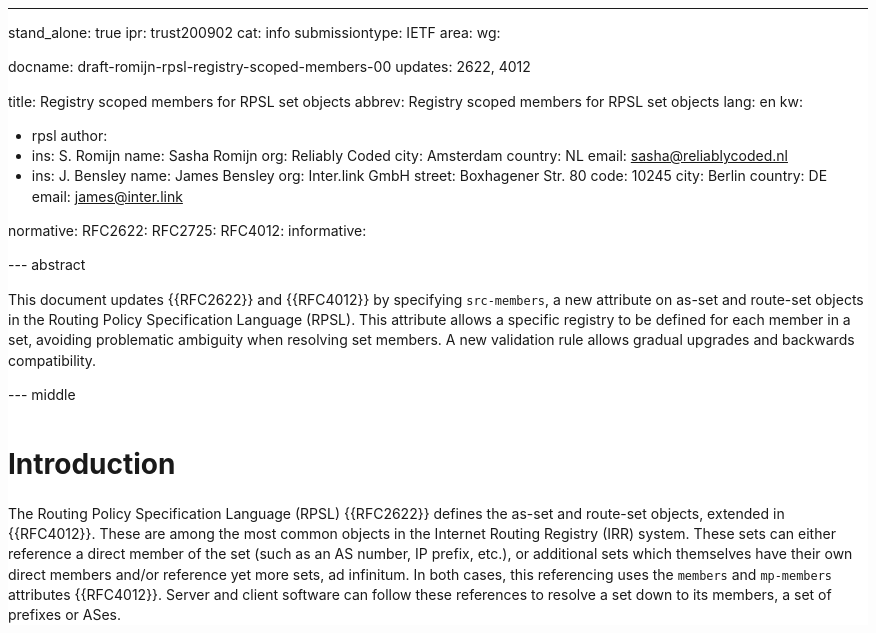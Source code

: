 ---
stand_alone: true
ipr: trust200902
cat: info
submissiontype: IETF
area: 
wg:

docname: draft-romijn-rpsl-registry-scoped-members-00
updates: 2622, 4012

title: Registry scoped members for RPSL set objects
abbrev: Registry scoped members for RPSL set objects
lang: en
kw:
  - rpsl
author:
- ins: S. Romijn
  name: Sasha Romijn
  org: Reliably Coded
  city: Amsterdam
  country: NL
  email: sasha@reliablycoded.nl
- ins: J. Bensley
  name: James Bensley
  org: Inter.link GmbH
  street: Boxhagener Str. 80
  code: 10245
  city: Berlin
  country: DE
  email: james@inter.link


normative:
  RFC2622:
  RFC2725:
  RFC4012:
informative:

--- abstract

This document updates {{RFC2622}} and {{RFC4012}} by specifying `src-members`,
a new attribute on as-set and route-set
objects in the Routing Policy Specification Language (RPSL).
This attribute allows a specific registry to be defined for each member
in a set, avoiding problematic ambiguity when resolving set members.
A new validation rule allows gradual upgrades and backwards compatibility.

--- middle

# Introduction

The Routing Policy Specification Language (RPSL) {{RFC2622}} defines the
as-set and route-set objects, extended in {{RFC4012}}.
These are among the most common objects in the Internet Routing Registry (IRR) system.
These sets can either reference a direct member of the set
(such as an AS number, IP prefix, etc.), or additional sets which themselves have
their own direct members and/or reference yet more sets, ad infinitum.
In both cases, this referencing uses the `members` and `mp-members`
attributes {{RFC4012}}.
Server and client software can follow these references to 
resolve a set down to its members, a set of prefixes or ASes.
